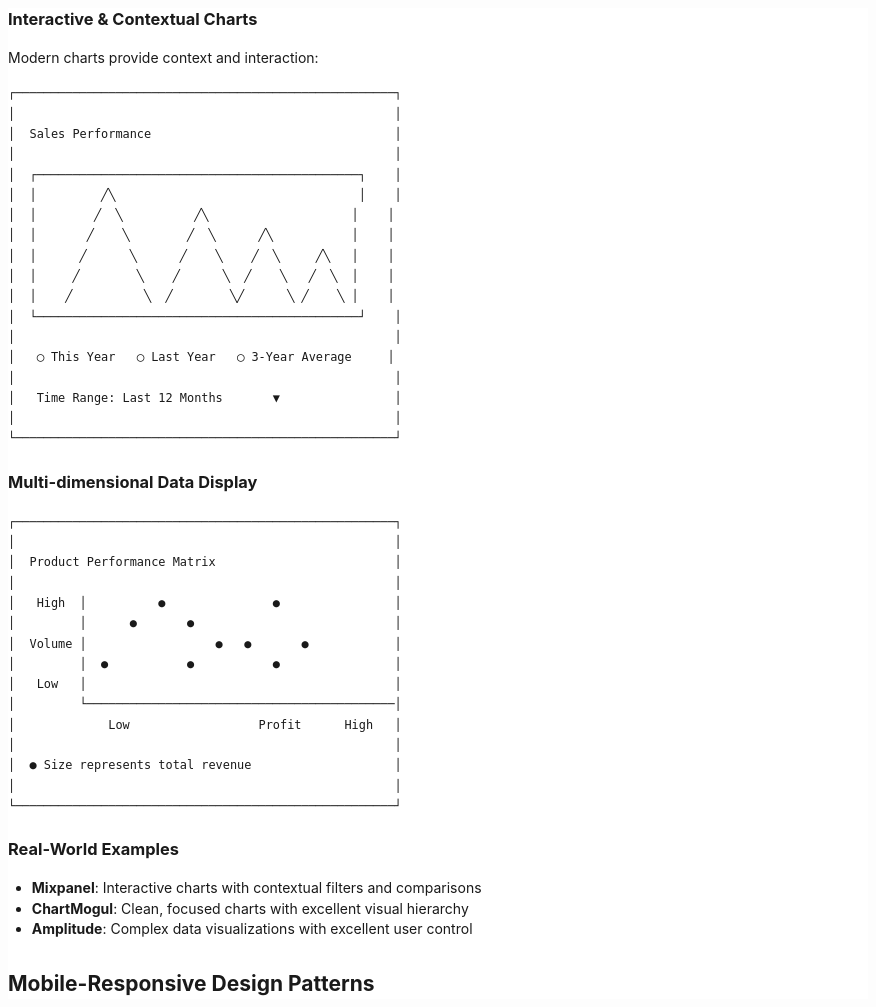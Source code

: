 ### Interactive & Contextual Charts

Modern charts provide context and interaction:

```
┌─────────────────────────────────────────────────────┐
│                                                     │
│  Sales Performance                                  │
│                                                     │
│  ┌─────────────────────────────────────────────┐    │
│  │         ╱╲                                  │    │
│  │        ╱  ╲          ╱╲                    │    │
│  │       ╱    ╲        ╱  ╲      ╱╲           │    │
│  │      ╱      ╲      ╱    ╲    ╱  ╲     ╱╲   │    │
│  │     ╱        ╲    ╱      ╲  ╱    ╲   ╱  ╲  │    │
│  │    ╱          ╲  ╱        ╲╱      ╲ ╱    ╲ │    │
│  └─────────────────────────────────────────────┘    │
│                                                     │
│   ◯ This Year   ◯ Last Year   ◯ 3-Year Average     │
│                                                     │
│   Time Range: Last 12 Months       ▼                │
│                                                     │
└─────────────────────────────────────────────────────┘
```

### Multi-dimensional Data Display

```
┌─────────────────────────────────────────────────────┐
│                                                     │
│  Product Performance Matrix                         │
│                                                     │
│   High  │          ●               ●                │
│         │      ●       ●                            │
│  Volume │                  ●   ●       ●            │
│         │  ●           ●           ●                │
│   Low   │                                           │
│         └───────────────────────────────────────────│
│             Low                  Profit      High   │
│                                                     │
│  ● Size represents total revenue                    │
│                                                     │
└─────────────────────────────────────────────────────┘
```

### Real-World Examples

* **Mixpanel**: Interactive charts with contextual filters and comparisons
* **ChartMogul**: Clean, focused charts with excellent visual hierarchy
* **Amplitude**: Complex data visualizations with excellent user control

## Mobile-Responsive Design Patterns
